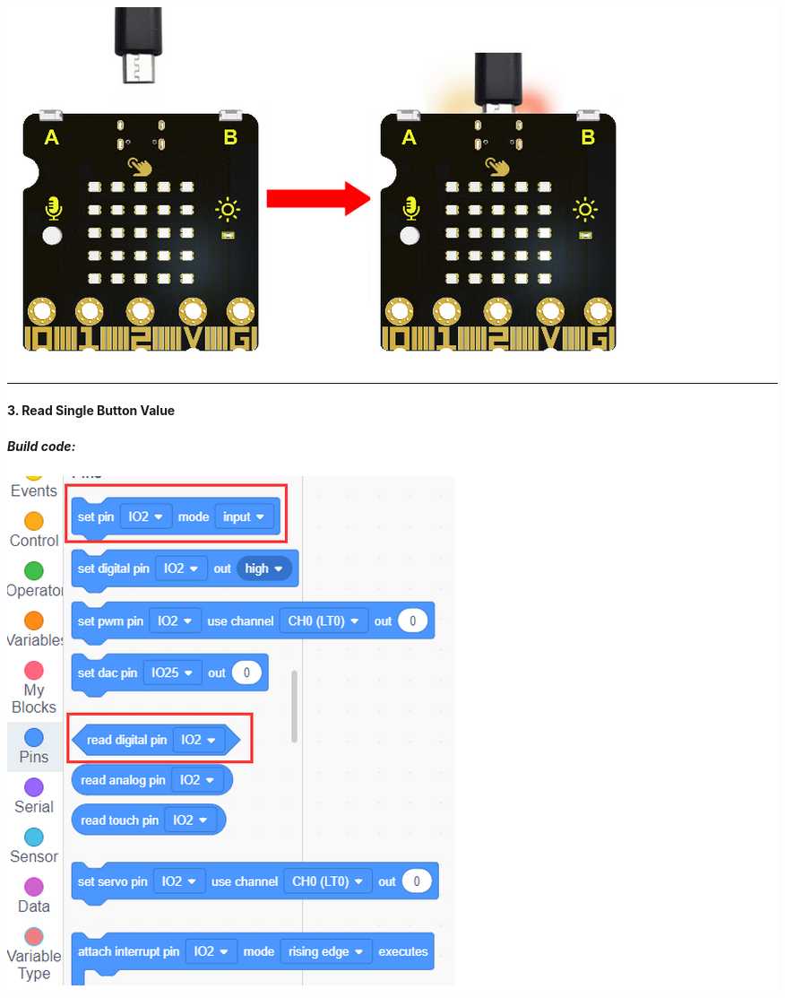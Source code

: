 ![img](img/4.png)

-------------

#### 3. Read Single Button Value

##### Build code:

![img](img/69.png)
